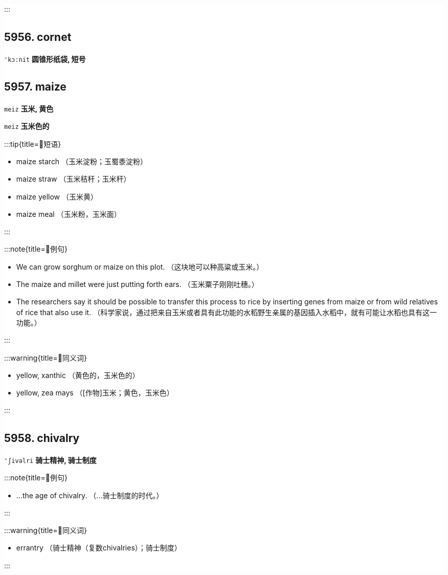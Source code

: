 :::


## 5956. cornet

`'kɔ:nit`  **圆锥形纸袋, 短号**

## 5957. maize

`meiz`  **玉米, 黄色**

`meiz`  **玉米色的**

:::tip{title=🤩短语}

- maize starch （玉米淀粉；玉蜀黍淀粉）

- maize straw （玉米秸秆；玉米秆）

- maize yellow （玉米黄）

- maize meal （玉米粉，玉米面）

:::

:::note{title=🎤例句}

- We can grow sorghum or maize on this plot. （这块地可以种高粱或玉米。）

- The maize and millet were just putting forth ears. （玉米粟子刚刚吐穗。）

- The researchers say it should be possible to transfer this process to rice by inserting genes from maize or from wild relatives of rice that also use it. （科学家说，通过把来自玉米或者具有此功能的水稻野生亲属的基因插入水稻中，就有可能让水稻也具有这一功能。）

:::

:::warning{title=🤔同义词}

- yellow, xanthic （黄色的，玉米色的）

- yellow, zea mays （[作物]玉米；黄色，玉米色）

:::


## 5958. chivalry

`'ʃivəlri`  **骑士精神, 骑士制度**

:::note{title=🎤例句}

- ...the age of chivalry. （...骑士制度的时代。）

:::

:::warning{title=🤔同义词}

- errantry （骑士精神（复数chivalries）；骑士制度）

:::
